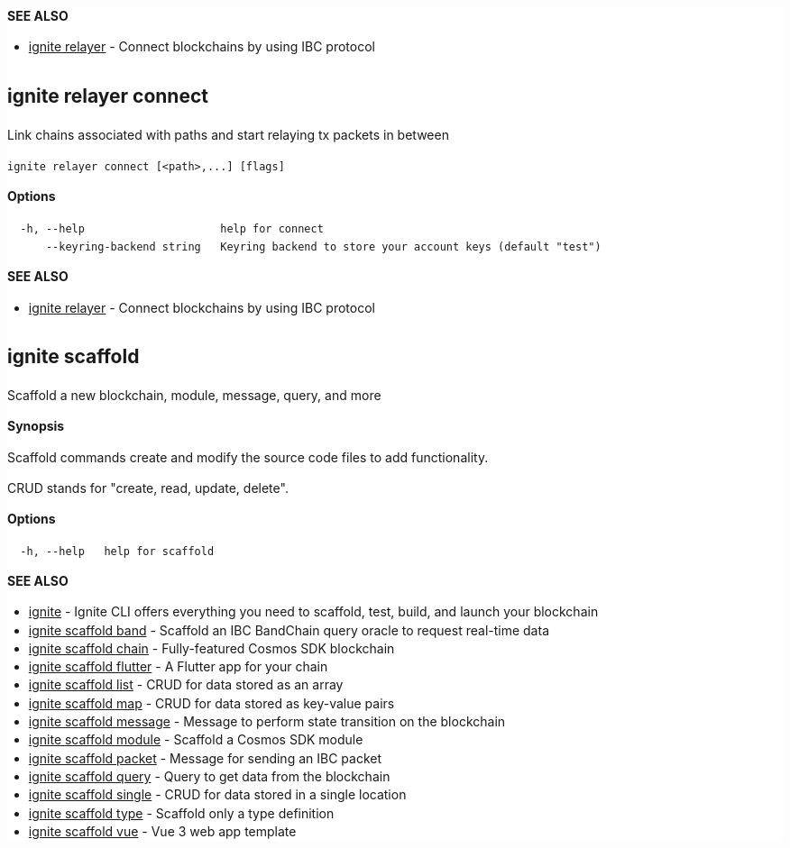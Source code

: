 **SEE ALSO**

* [ignite relayer](#ignite-relayer)	 - Connect blockchains by using IBC protocol


## ignite relayer connect

Link chains associated with paths and start relaying tx packets in between

```
ignite relayer connect [<path>,...] [flags]
```

**Options**

```
  -h, --help                     help for connect
      --keyring-backend string   Keyring backend to store your account keys (default "test")
```

**SEE ALSO**

* [ignite relayer](#ignite-relayer)	 - Connect blockchains by using IBC protocol


## ignite scaffold

Scaffold a new blockchain, module, message, query, and more

**Synopsis**

Scaffold commands create and modify the source code files to add functionality.

CRUD stands for "create, read, update, delete".

**Options**

```
  -h, --help   help for scaffold
```

**SEE ALSO**

* [ignite](#ignite)	 - Ignite CLI offers everything you need to scaffold, test, build, and launch your blockchain
* [ignite scaffold band](#ignite-scaffold-band)	 - Scaffold an IBC BandChain query oracle to request real-time data
* [ignite scaffold chain](#ignite-scaffold-chain)	 - Fully-featured Cosmos SDK blockchain
* [ignite scaffold flutter](#ignite-scaffold-flutter)	 - A Flutter app for your chain
* [ignite scaffold list](#ignite-scaffold-list)	 - CRUD for data stored as an array
* [ignite scaffold map](#ignite-scaffold-map)	 - CRUD for data stored as key-value pairs
* [ignite scaffold message](#ignite-scaffold-message)	 - Message to perform state transition on the blockchain
* [ignite scaffold module](#ignite-scaffold-module)	 - Scaffold a Cosmos SDK module
* [ignite scaffold packet](#ignite-scaffold-packet)	 - Message for sending an IBC packet
* [ignite scaffold query](#ignite-scaffold-query)	 - Query to get data from the blockchain
* [ignite scaffold single](#ignite-scaffold-single)	 - CRUD for data stored in a single location
* [ignite scaffold type](#ignite-scaffold-type)	 - Scaffold only a type definition
* [ignite scaffold vue](#ignite-scaffold-vue)	 - Vue 3 web app template
